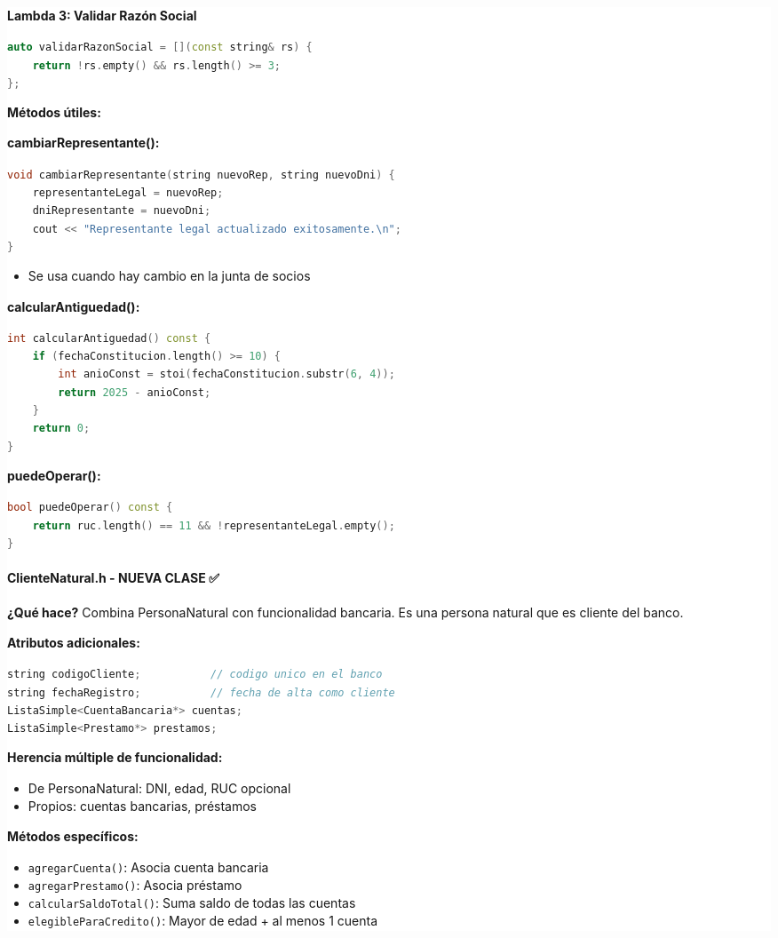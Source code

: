**Lambda 3: Validar Razón Social**
```cpp
auto validarRazonSocial = [](const string& rs) {
    return !rs.empty() && rs.length() >= 3;
};
```

**Métodos útiles:**

**cambiarRepresentante():**
```cpp
void cambiarRepresentante(string nuevoRep, string nuevoDni) {
    representanteLegal = nuevoRep;
    dniRepresentante = nuevoDni;
    cout << "Representante legal actualizado exitosamente.\n";
}
```
- Se usa cuando hay cambio en la junta de socios

**calcularAntiguedad():**
```cpp
int calcularAntiguedad() const {
    if (fechaConstitucion.length() >= 10) {
        int anioConst = stoi(fechaConstitucion.substr(6, 4));
        return 2025 - anioConst;
    }
    return 0;
}
```

**puedeOperar():**
```cpp
bool puedeOperar() const {
    return ruc.length() == 11 && !representanteLegal.empty();
}
```

#### ClienteNatural.h - NUEVA CLASE ✅

**¿Qué hace?**
Combina PersonaNatural con funcionalidad bancaria. Es una persona natural que es cliente del banco.

**Atributos adicionales:**
```cpp
string codigoCliente;           // codigo unico en el banco
string fechaRegistro;           // fecha de alta como cliente
ListaSimple<CuentaBancaria*> cuentas;
ListaSimple<Prestamo*> prestamos;
```

**Herencia múltiple de funcionalidad:**
- De PersonaNatural: DNI, edad, RUC opcional
- Propios: cuentas bancarias, préstamos

**Métodos específicos:**
- `agregarCuenta()`: Asocia cuenta bancaria
- `agregarPrestamo()`: Asocia préstamo
- `calcularSaldoTotal()`: Suma saldo de todas las cuentas
- `elegibleParaCredito()`: Mayor de edad + al menos 1 cuenta

